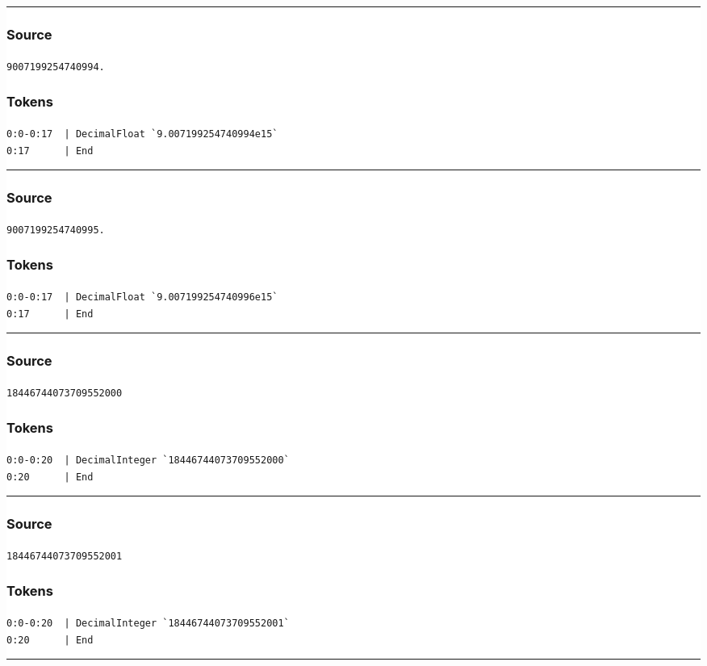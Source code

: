 --------------------------------------------------------------------------------

### Source
```ite
9007199254740994.
```

### Tokens
```
0:0-0:17  | DecimalFloat `9.007199254740994e15`
0:17      | End
```

--------------------------------------------------------------------------------

### Source
```ite
9007199254740995.
```

### Tokens
```
0:0-0:17  | DecimalFloat `9.007199254740996e15`
0:17      | End
```

--------------------------------------------------------------------------------

### Source
```ite
18446744073709552000
```

### Tokens
```
0:0-0:20  | DecimalInteger `18446744073709552000`
0:20      | End
```

--------------------------------------------------------------------------------

### Source
```ite
18446744073709552001
```

### Tokens
```
0:0-0:20  | DecimalInteger `18446744073709552001`
0:20      | End
```

--------------------------------------------------------------------------------
